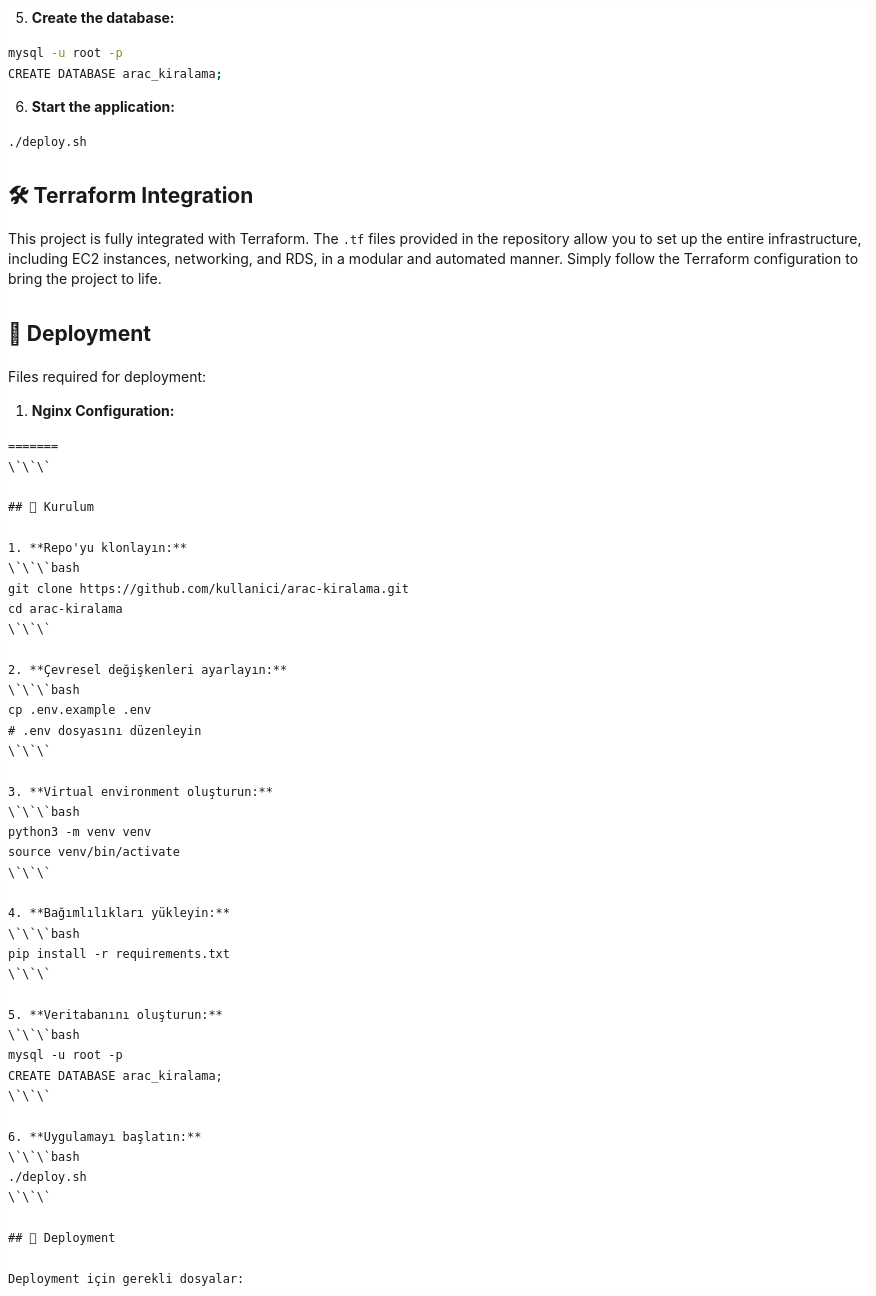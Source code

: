 5. **Create the database:**
```bash
mysql -u root -p
CREATE DATABASE arac_kiralama;
```

6. **Start the application:**
```bash
./deploy.sh
```

## 🛠️ Terraform Integration

This project is fully integrated with Terraform. The `.tf` files provided in the repository allow you to set up the entire infrastructure, including EC2 instances, networking, and RDS, in a modular and automated manner. Simply follow the Terraform configuration to bring the project to life.

## 🔧 Deployment

Files required for deployment:

1. **Nginx Configuration:**
```nginx
=======
\`\`\`

## 🚀 Kurulum

1. **Repo'yu klonlayın:**
\`\`\`bash
git clone https://github.com/kullanici/arac-kiralama.git
cd arac-kiralama
\`\`\`

2. **Çevresel değişkenleri ayarlayın:**
\`\`\`bash
cp .env.example .env
# .env dosyasını düzenleyin
\`\`\`

3. **Virtual environment oluşturun:**
\`\`\`bash
python3 -m venv venv
source venv/bin/activate
\`\`\`

4. **Bağımlılıkları yükleyin:**
\`\`\`bash
pip install -r requirements.txt
\`\`\`

5. **Veritabanını oluşturun:**
\`\`\`bash
mysql -u root -p
CREATE DATABASE arac_kiralama;
\`\`\`

6. **Uygulamayı başlatın:**
\`\`\`bash
./deploy.sh
\`\`\`

## 🔧 Deployment

Deployment için gerekli dosyalar:
```